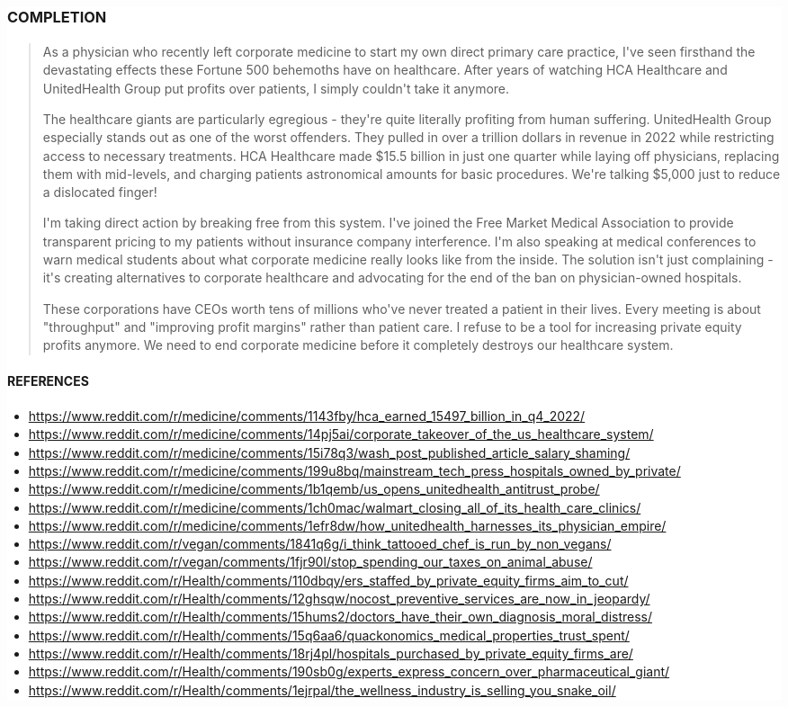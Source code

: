 ### COMPLETION
> As a physician who recently left corporate medicine to start my own direct
> primary care practice, I've seen firsthand the devastating effects these
> Fortune 500 behemoths have on healthcare. After years of watching HCA
> Healthcare and UnitedHealth Group put profits over patients, I simply couldn't
> take it anymore.
> 
> The healthcare giants are particularly egregious - they're quite literally
> profiting from human suffering. UnitedHealth Group especially stands out as one
> of the worst offenders. They pulled in over a trillion dollars in revenue in
> 2022 while restricting access to necessary treatments. HCA Healthcare made
> $15.5 billion in just one quarter while laying off physicians, replacing them
> with mid-levels, and charging patients astronomical amounts for basic
> procedures. We're talking $5,000 just to reduce a dislocated finger!
> 
> I'm taking direct action by breaking free from this system. I've joined the
> Free Market Medical Association to provide transparent pricing to my patients
> without insurance company interference. I'm also speaking at medical
> conferences to warn medical students about what corporate medicine really looks
> like from the inside. The solution isn't just complaining - it's creating
> alternatives to corporate healthcare and advocating for the end of the ban on
> physician-owned hospitals.
> 
> These corporations have CEOs worth tens of millions who've never treated a
> patient in their lives. Every meeting is about "throughput" and "improving
> profit margins" rather than patient care. I refuse to be a tool for increasing
> private equity profits anymore. We need to end corporate medicine before it
> completely destroys our healthcare system.

#### REFERENCES
- https://www.reddit.com/r/medicine/comments/1143fby/hca_earned_15497_billion_in_q4_2022/
- https://www.reddit.com/r/medicine/comments/14pj5ai/corporate_takeover_of_the_us_healthcare_system/
- https://www.reddit.com/r/medicine/comments/15i78q3/wash_post_published_article_salary_shaming/
- https://www.reddit.com/r/medicine/comments/199u8bq/mainstream_tech_press_hospitals_owned_by_private/
- https://www.reddit.com/r/medicine/comments/1b1qemb/us_opens_unitedhealth_antitrust_probe/
- https://www.reddit.com/r/medicine/comments/1ch0mac/walmart_closing_all_of_its_health_care_clinics/
- https://www.reddit.com/r/medicine/comments/1efr8dw/how_unitedhealth_harnesses_its_physician_empire/
- https://www.reddit.com/r/vegan/comments/1841q6g/i_think_tattooed_chef_is_run_by_non_vegans/
- https://www.reddit.com/r/vegan/comments/1fjr90l/stop_spending_our_taxes_on_animal_abuse/
- https://www.reddit.com/r/Health/comments/110dbqy/ers_staffed_by_private_equity_firms_aim_to_cut/
- https://www.reddit.com/r/Health/comments/12ghsqw/nocost_preventive_services_are_now_in_jeopardy/
- https://www.reddit.com/r/Health/comments/15hums2/doctors_have_their_own_diagnosis_moral_distress/
- https://www.reddit.com/r/Health/comments/15q6aa6/quackonomics_medical_properties_trust_spent/
- https://www.reddit.com/r/Health/comments/18rj4pl/hospitals_purchased_by_private_equity_firms_are/
- https://www.reddit.com/r/Health/comments/190sb0g/experts_express_concern_over_pharmaceutical_giant/
- https://www.reddit.com/r/Health/comments/1ejrpal/the_wellness_industry_is_selling_you_snake_oil/
